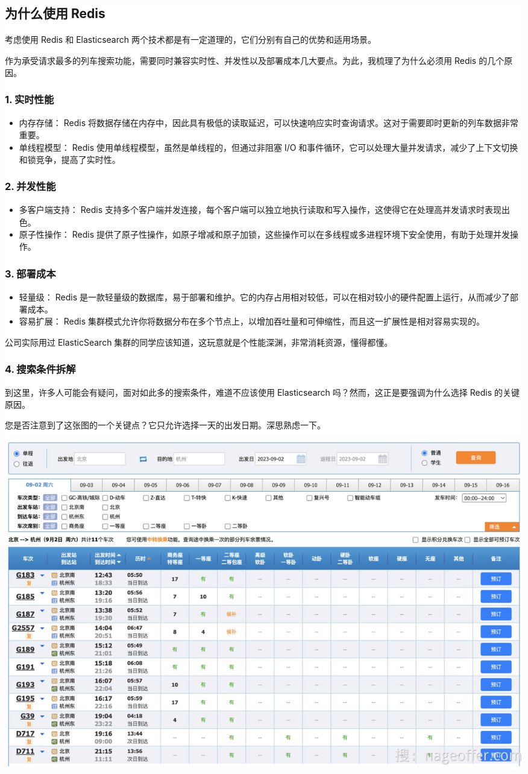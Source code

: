 ## 为什么使用 Redis

考虑使用 Redis 和 Elasticsearch 两个技术都是有一定道理的，它们分别有自己的优势和适用场景。

作为承受请求最多的列车搜索功能，需要同时兼容实时性、并发性以及部署成本几大要点。为此，我梳理了为什么必须用 Redis 的几个原因。

### 1. 实时性能

- 内存存储： Redis 将数据存储在内存中，因此具有极低的读取延迟，可以快速响应实时查询请求。这对于需要即时更新的列车数据非常重要。
- 单线程模型： Redis 使用单线程模型，虽然是单线程的，但通过非阻塞 I/O 和事件循环，它可以处理大量并发请求，减少了上下文切换和锁竞争，提高了实时性。

### 2. 并发性能

- 多客户端支持： Redis 支持多个客户端并发连接，每个客户端可以独立地执行读取和写入操作，这使得它在处理高并发请求时表现出色。
- 原子性操作： Redis 提供了原子性操作，如原子增减和原子加锁，这些操作可以在多线程或多进程环境下安全使用，有助于处理并发操作。

### 3. 部署成本

- 轻量级： Redis 是一款轻量级的数据库，易于部署和维护。它的内存占用相对较低，可以在相对较小的硬件配置上运行，从而减少了部署成本。
- 容易扩展： Redis 集群模式允许你将数据分布在多个节点上，以增加吞吐量和可伸缩性，而且这一扩展性是相对容易实现的。

公司实际用过 ElasticSearch 集群的同学应该知道，这玩意就是个性能深渊，非常消耗资源，懂得都懂。

### 4. 搜索条件拆解

到这里，许多人可能会有疑问，面对如此多的搜索条件，难道不应该使用 Elasticsearch 吗？然而，这正是要强调为什么选择 Redis 的关键原因。

您是否注意到了这张图的一个关键点？它只允许选择一天的出发日期。深思熟虑一下。

![img](assets/车票搜索功能为什么要用Redis不是ElasticSearch/1693623205985-e3cadb1e-8389-4723-8d8c-7ee536b572cb.png)
